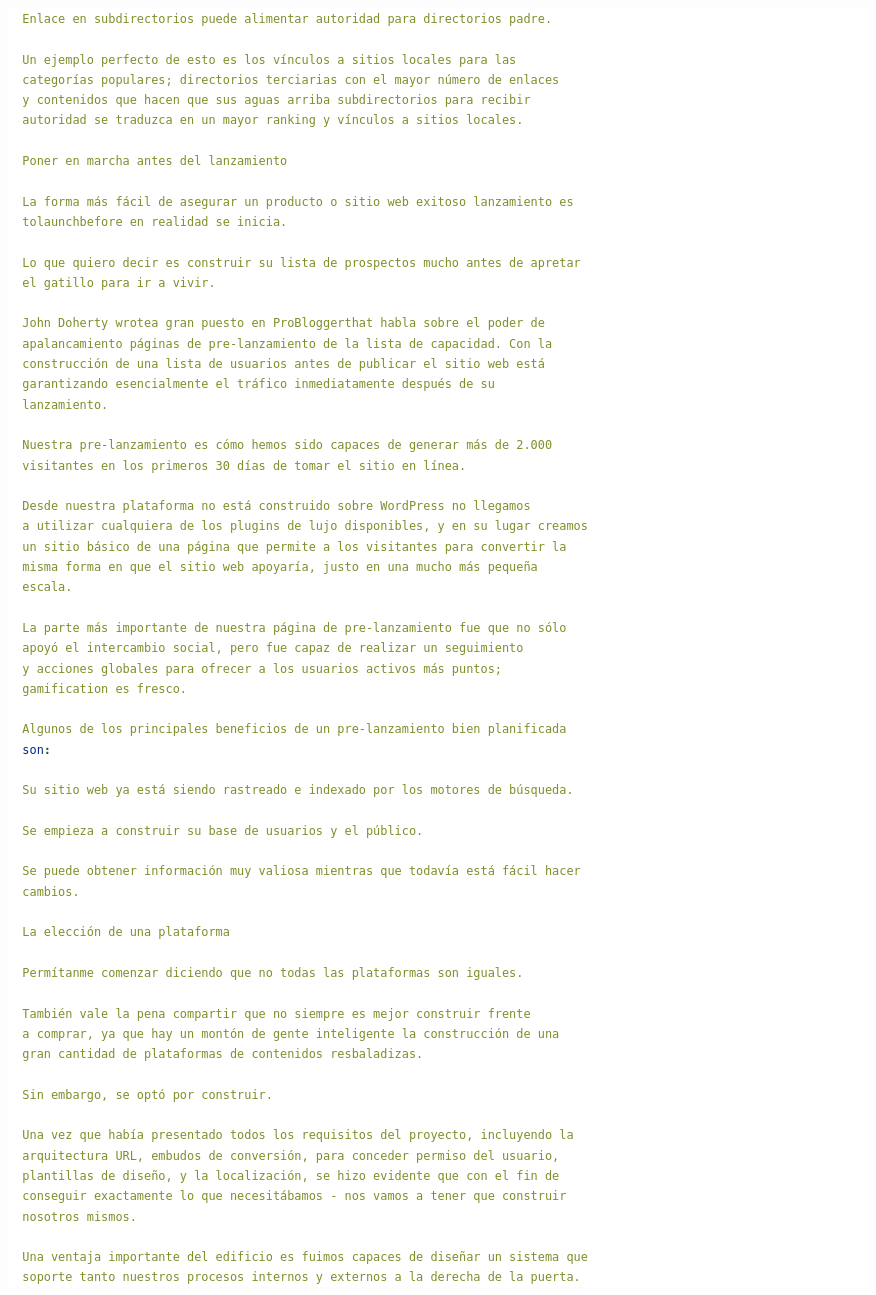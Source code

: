 ```yaml
  Enlace en subdirectorios puede alimentar autoridad para directorios padre.

  Un ejemplo perfecto de esto es los vínculos a sitios locales para las
  categorías populares; directorios terciarias con el mayor número de enlaces
  y contenidos que hacen que sus aguas arriba subdirectorios para recibir
  autoridad se traduzca en un mayor ranking y vínculos a sitios locales.

  Poner en marcha antes del lanzamiento

  La forma más fácil de asegurar un producto o sitio web exitoso lanzamiento es
  tolaunchbefore en realidad se inicia.

  Lo que quiero decir es construir su lista de prospectos mucho antes de apretar
  el gatillo para ir a vivir.

  John Doherty wrotea gran puesto en ProBloggerthat habla sobre el poder de
  apalancamiento páginas de pre-lanzamiento de la lista de capacidad. Con la
  construcción de una lista de usuarios antes de publicar el sitio web está
  garantizando esencialmente el tráfico inmediatamente después de su
  lanzamiento.

  Nuestra pre-lanzamiento es cómo hemos sido capaces de generar más de 2.000
  visitantes en los primeros 30 días de tomar el sitio en línea.

  Desde nuestra plataforma no está construido sobre WordPress no llegamos
  a utilizar cualquiera de los plugins de lujo disponibles, y en su lugar creamos
  un sitio básico de una página que permite a los visitantes para convertir la
  misma forma en que el sitio web apoyaría, justo en una mucho más pequeña
  escala.

  La parte más importante de nuestra página de pre-lanzamiento fue que no sólo
  apoyó el intercambio social, pero fue capaz de realizar un seguimiento
  y acciones globales para ofrecer a los usuarios activos más puntos;
  gamification es fresco.

  Algunos de los principales beneficios de un pre-lanzamiento bien planificada
  son:

  Su sitio web ya está siendo rastreado e indexado por los motores de búsqueda.

  Se empieza a construir su base de usuarios y el público.

  Se puede obtener información muy valiosa mientras que todavía está fácil hacer
  cambios.

  La elección de una plataforma

  Permítanme comenzar diciendo que no todas las plataformas son iguales.

  También vale la pena compartir que no siempre es mejor construir frente
  a comprar, ya que hay un montón de gente inteligente la construcción de una
  gran cantidad de plataformas de contenidos resbaladizas.

  Sin embargo, se optó por construir.

  Una vez que había presentado todos los requisitos del proyecto, incluyendo la
  arquitectura URL, embudos de conversión, para conceder permiso del usuario,
  plantillas de diseño, y la localización, se hizo evidente que con el fin de
  conseguir exactamente lo que necesitábamos - nos vamos a tener que construir
  nosotros mismos.

  Una ventaja importante del edificio es fuimos capaces de diseñar un sistema que
  soporte tanto nuestros procesos internos y externos a la derecha de la puerta.
```